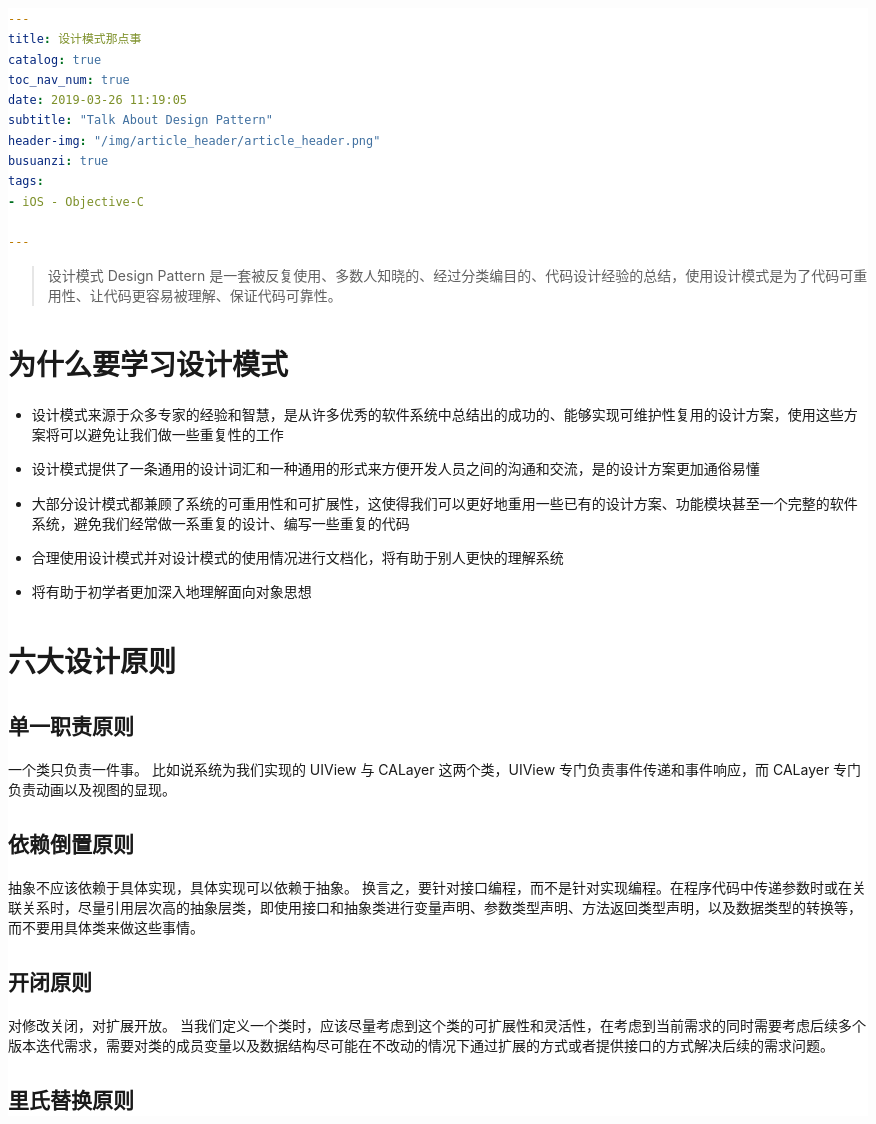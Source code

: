 ```yaml
---
title: 设计模式那点事
catalog: true
toc_nav_num: true
date: 2019-03-26 11:19:05
subtitle: "Talk About Design Pattern"
header-img: "/img/article_header/article_header.png"
busuanzi: true
tags:
- iOS - Objective-C

---
```


> 设计模式 Design Pattern 是一套被反复使用、多数人知晓的、经过分类编目的、代码设计经验的总结，使用设计模式是为了代码可重用性、让代码更容易被理解、保证代码可靠性。

# 为什么要学习设计模式

- 设计模式来源于众多专家的经验和智慧，是从许多优秀的软件系统中总结出的成功的、能够实现可维护性复用的设计方案，使用这些方案将可以避免让我们做一些重复性的工作

- 设计模式提供了一条通用的设计词汇和一种通用的形式来方便开发人员之间的沟通和交流，是的设计方案更加通俗易懂

- 大部分设计模式都兼顾了系统的可重用性和可扩展性，这使得我们可以更好地重用一些已有的设计方案、功能模块甚至一个完整的软件系统，避免我们经常做一系重复的设计、编写一些重复的代码

- 合理使用设计模式并对设计模式的使用情况进行文档化，将有助于别人更快的理解系统

- 将有助于初学者更加深入地理解面向对象思想

# 六大设计原则

## 单一职责原则

一个类只负责一件事。
比如说系统为我们实现的 UIView 与 CALayer 这两个类，UIView 专门负责事件传递和事件响应，而 CALayer 专门负责动画以及视图的显现。

## 依赖倒置原则

抽象不应该依赖于具体实现，具体实现可以依赖于抽象。
换言之，要针对接口编程，而不是针对实现编程。在程序代码中传递参数时或在关联关系时，尽量引用层次高的抽象层类，即使用接口和抽象类进行变量声明、参数类型声明、方法返回类型声明，以及数据类型的转换等，而不要用具体类来做这些事情。

## 开闭原则

对修改关闭，对扩展开放。
当我们定义一个类时，应该尽量考虑到这个类的可扩展性和灵活性，在考虑到当前需求的同时需要考虑后续多个版本迭代需求，需要对类的成员变量以及数据结构尽可能在不改动的情况下通过扩展的方式或者提供接口的方式解决后续的需求问题。

## 里氏替换原则
